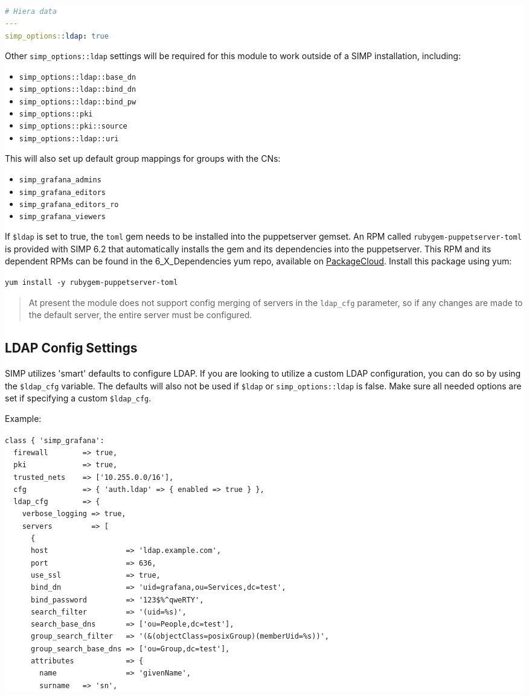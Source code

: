 ```yaml
# Hiera data
---
simp_options::ldap: true
```

Other `simp_options::ldap` settings will be required for this module to work outside of a SIMP installation, including:
* `simp_options::ldap::base_dn`
* `simp_options::ldap::bind_dn`
* `simp_options::ldap::bind_pw`
* `simp_options::pki`
* `simp_options::pki::source`
* `simp_options::ldap::uri`

This will also set up default group mappings for groups with the CNs:
* `simp_grafana_admins`
* `simp_grafana_editors`
* `simp_grafana_editors_ro`
* `simp_grafana_viewers`

If `$ldap` is set to true, the `toml` gem needs to be installed into the
puppetserver gemset. An RPM called `rubygem-puppetserver-toml` is
provided with SIMP 6.2 that automatically installs the gem and its
dependencies into the puppetserver. This RPM and its dependent RPMs can
be found in the 6\_X\_Dependencies yum repo, available on
[PackageCloud](https://packagecloud.io/simp-project/6_X_Dependencies).
Install this package using yum:

```shell
yum install -y rubygem-puppetserver-toml
```

>At present the module does not support config merging of servers in the
`ldap_cfg` parameter, so if any changes are made to the default server,
the entire server must be configured.

LDAP Config Settings
--------------------
SIMP utilizes 'smart' defaults to configure LDAP. If you are looking to utilize
a custom LDAP configuration, you can do so by using the `$ldap_cfg` variable.
The defaults will also not be used if `$ldap` or `simp_options::ldap` is false.
Make sure all needed options are set if specifying a custom `$ldap_cfg`.

Example:
```
class { 'simp_grafana':
  firewall        => true,
  pki             => true,
  trusted_nets    => ['10.255.0.0/16'],
  cfg             => { 'auth.ldap' => { enabled => true } },
  ldap_cfg        => {
    verbose_logging => true,
    servers         => [
      {
      host                  => 'ldap.example.com',
      port                  => 636,
      use_ssl               => true,
      bind_dn               => 'uid=grafana,ou=Services,dc=test',
      bind_password         => '123$%^qweRTY',
      search_filter         => '(uid=%s)',
      search_base_dns       => ['ou=People,dc=test'],
      group_search_filter   => '(&(objectClass=posixGroup)(memberUid=%s))',
      group_search_base_dns => ['ou=Group,dc=test'],
      attributes            => {
        name                => 'givenName',
        surname   => 'sn',
```